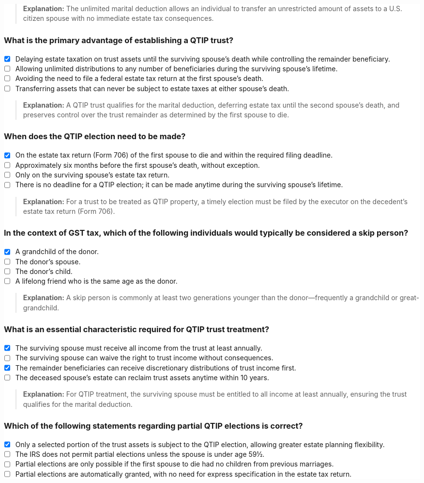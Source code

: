 > **Explanation:** The unlimited marital deduction allows an individual to transfer an unrestricted amount of assets to a U.S. citizen spouse with no immediate estate tax consequences.

### What is the primary advantage of establishing a QTIP trust?
- [x] Delaying estate taxation on trust assets until the surviving spouse’s death while controlling the remainder beneficiary.
- [ ] Allowing unlimited distributions to any number of beneficiaries during the surviving spouse’s lifetime.
- [ ] Avoiding the need to file a federal estate tax return at the first spouse’s death.
- [ ] Transferring assets that can never be subject to estate taxes at either spouse’s death.

> **Explanation:** A QTIP trust qualifies for the marital deduction, deferring estate tax until the second spouse’s death, and preserves control over the trust remainder as determined by the first spouse to die.

### When does the QTIP election need to be made?
- [x] On the estate tax return (Form 706) of the first spouse to die and within the required filing deadline.
- [ ] Approximately six months before the first spouse’s death, without exception.
- [ ] Only on the surviving spouse’s estate tax return.
- [ ] There is no deadline for a QTIP election; it can be made anytime during the surviving spouse’s lifetime.

> **Explanation:** For a trust to be treated as QTIP property, a timely election must be filed by the executor on the decedent’s estate tax return (Form 706).

### In the context of GST tax, which of the following individuals would typically be considered a skip person?
- [x] A grandchild of the donor.
- [ ] The donor’s spouse.
- [ ] The donor’s child.
- [ ] A lifelong friend who is the same age as the donor.

> **Explanation:** A skip person is commonly at least two generations younger than the donor—frequently a grandchild or great-grandchild.

### What is an essential characteristic required for QTIP trust treatment?
- [x] The surviving spouse must receive all income from the trust at least annually.
- [ ] The surviving spouse can waive the right to trust income without consequences.
- [x] The remainder beneficiaries can receive discretionary distributions of trust income first.
- [ ] The deceased spouse’s estate can reclaim trust assets anytime within 10 years.

> **Explanation:** For QTIP treatment, the surviving spouse must be entitled to all income at least annually, ensuring the trust qualifies for the marital deduction.

### Which of the following statements regarding partial QTIP elections is correct?
- [x] Only a selected portion of the trust assets is subject to the QTIP election, allowing greater estate planning flexibility.
- [ ] The IRS does not permit partial elections unless the spouse is under age 59½.
- [ ] Partial elections are only possible if the first spouse to die had no children from previous marriages.
- [ ] Partial elections are automatically granted, with no need for express specification in the estate tax return.
